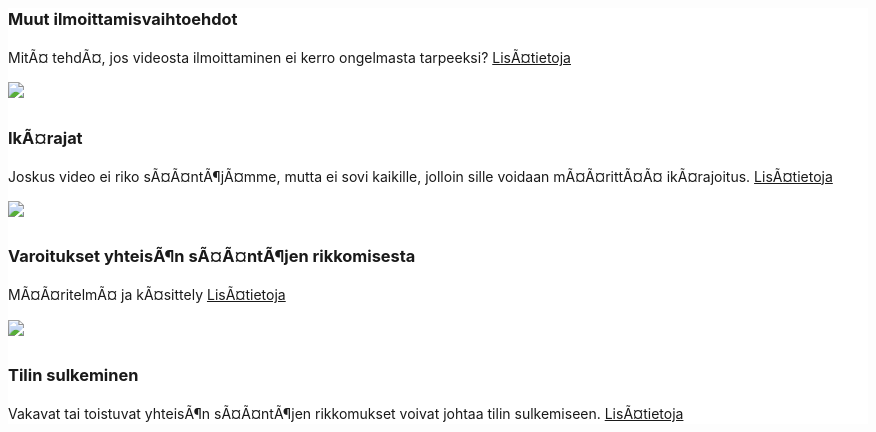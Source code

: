 

### Muut ilmoittamisvaihtoehdot




 MitÃ¤ tehdÃ¤, jos videosta ilmoittaminen ei kerro ongelmasta tarpeeksi?
 [LisÃ¤tietoja](https://support.google.com/youtube/answer/2802057?hl=fi) 









![](/yt/about/media/svgs/icons/policies/age-restrictions-icon.svg)



### IkÃ¤rajat




 Joskus video ei riko sÃ¤Ã¤ntÃ¶jÃ¤mme, mutta ei sovi kaikille, jolloin sille voidaan mÃ¤Ã¤rittÃ¤Ã¤ ikÃ¤rajoitus.
 [LisÃ¤tietoja](https://support.google.com/youtube/answer/2802167?hl=fi) 









![](/yt/about/media/svgs/icons/policies/community-guidelines-strikes-icon.svg)



### Varoitukset yhteisÃ¶n sÃ¤Ã¤ntÃ¶jen rikkomisesta




 MÃ¤Ã¤ritelmÃ¤ ja kÃ¤sittely
 [LisÃ¤tietoja](https://support.google.com/youtube/answer/2802032?hl=fi) 









![](/yt/about/media/svgs/icons/policies/account-terminations-icon.svg)



### Tilin sulkeminen




 Vakavat tai toistuvat yhteisÃ¶n sÃ¤Ã¤ntÃ¶jen rikkomukset voivat johtaa tilin sulkemiseen.
 [LisÃ¤tietoja](https://support.google.com/youtube/answer/2802168?hl=fi) 
